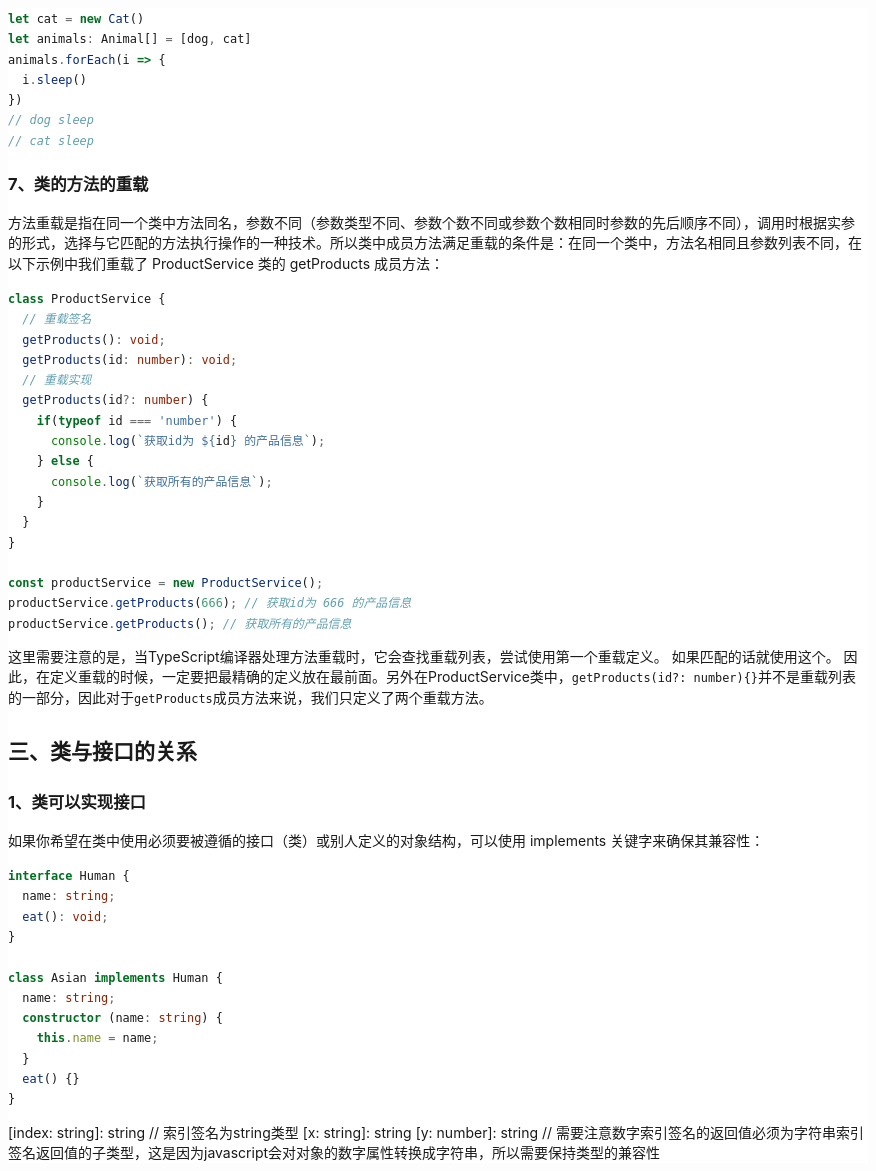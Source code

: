 ```typescript
let cat = new Cat()
let animals: Animal[] = [dog, cat]
animals.forEach(i => {
  i.sleep()
})
// dog sleep
// cat sleep
```

### 7、类的方法的重载

方法重载是指在同一个类中方法同名，参数不同（参数类型不同、参数个数不同或参数个数相同时参数的先后顺序不同），调用时根据实参的形式，选择与它匹配的方法执行操作的一种技术。所以类中成员方法满足重载的条件是：在同一个类中，方法名相同且参数列表不同，在以下示例中我们重载了 ProductService 类的 getProducts 成员方法：

```typescript
class ProductService {
  // 重载签名
  getProducts(): void;
  getProducts(id: number): void;
  // 重载实现
  getProducts(id?: number) {
    if(typeof id === 'number') {
      console.log(`获取id为 ${id} 的产品信息`);
    } else {
      console.log(`获取所有的产品信息`);
    }  
  }
}

const productService = new ProductService();
productService.getProducts(666); // 获取id为 666 的产品信息
productService.getProducts(); // 获取所有的产品信息 
```

这里需要注意的是，当TypeScript编译器处理方法重载时，它会查找重载列表，尝试使用第一个重载定义。 如果匹配的话就使用这个。 因此，在定义重载的时候，一定要把最精确的定义放在最前面。另外在ProductService类中，`getProducts(id?: number){}`并不是重载列表的一部分，因此对于`getProducts`成员方法来说，我们只定义了两个重载方法。

## 三、类与接口的关系

### 1、类可以实现接口

如果你希望在类中使用必须要被遵循的接口（类）或别人定义的对象结构，可以使用 implements 关键字来确保其兼容性：

```typescript
interface Human {
  name: string;
  eat(): void;
}

class Asian implements Human {
  name: string;
  constructor (name: string) {
    this.name = name;
  }
  eat() {}
}
```


  [index: string]: string // 索引签名为string类型
  [x: string]: string
  [y: number]: string // 需要注意数字索引签名的返回值必须为字符串索引签名返回值的子类型，这是因为javascript会对对象的数字属性转换成字符串，所以需要保持类型的兼容性